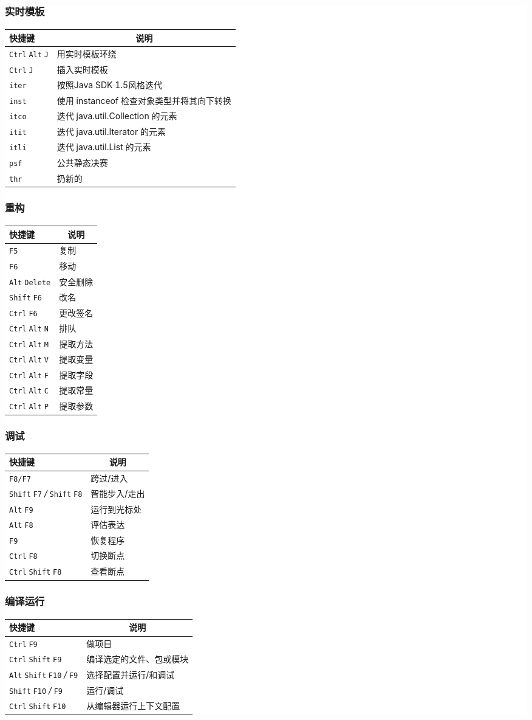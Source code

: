 
### 实时模板

快捷键 | 说明
:-- | --
`Ctrl` `Alt` `J` | 用实时模板环绕
`Ctrl` `J` | 插入实时模板
`iter` | 按照Java SDK 1.5风格迭代
`inst` | 使用 instanceof 检查对象类型并将其向下转换
`itco` | 迭代 java.util.Collection 的元素
`itit` | 迭代 java.util.Iterator 的元素
`itli` | 迭代 java.util.List 的元素
`psf` | 公共静态决赛
`thr` | 扔新的


### 重构

快捷键 | 说明
:-- | --
`F5` | 复制
`F6` | 移动
`Alt` `Delete` | 安全删除
`Shift` `F6` | 改名
`Ctrl` `F6` | 更改签名
`Ctrl` `Alt` `N` | 排队
`Ctrl` `Alt` `M` | 提取方法
`Ctrl` `Alt` `V` | 提取变量
`Ctrl` `Alt` `F` | 提取字段
`Ctrl` `Alt` `C` | 提取常量
`Ctrl` `Alt` `P` | 提取参数


### 调试

快捷键 | 说明
:-- | --
`F8/F7` | 跨过/进入
`Shift` `F7` _/_ `Shift` `F8` | 智能步入/走出
`Alt` `F9` | 运行到光标处
`Alt` `F8` | 评估表达
`F9` | 恢复程序
`Ctrl` `F8` | 切换断点
`Ctrl` `Shift` `F8` | 查看断点


### 编译运行

快捷键 | 说明
:-- | --
`Ctrl` `F9` | 做项目
`Ctrl` `Shift` `F9` | 编译选定的文件、包或模块
`Alt` `Shift` `F10` _/_ `F9` | 选择配置并运行/和调试
`Shift` `F10` _/_ `F9` | 运行/调试
`Ctrl` `Shift` `F10` | 从编辑器运行上下文配置
